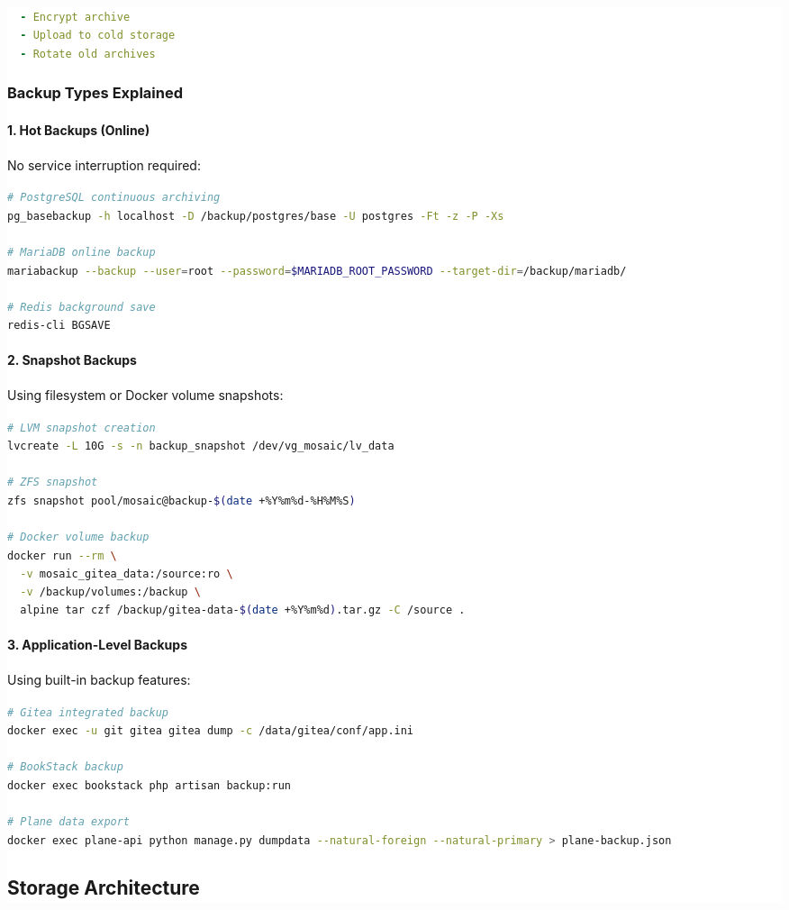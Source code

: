 ```yaml
  - Encrypt archive
  - Upload to cold storage
  - Rotate old archives
```

### Backup Types Explained

#### 1. Hot Backups (Online)
No service interruption required:
```bash
# PostgreSQL continuous archiving
pg_basebackup -h localhost -D /backup/postgres/base -U postgres -Ft -z -P -Xs

# MariaDB online backup
mariabackup --backup --user=root --password=$MARIADB_ROOT_PASSWORD --target-dir=/backup/mariadb/

# Redis background save
redis-cli BGSAVE
```

#### 2. Snapshot Backups
Using filesystem or Docker volume snapshots:
```bash
# LVM snapshot creation
lvcreate -L 10G -s -n backup_snapshot /dev/vg_mosaic/lv_data

# ZFS snapshot
zfs snapshot pool/mosaic@backup-$(date +%Y%m%d-%H%M%S)

# Docker volume backup
docker run --rm \
  -v mosaic_gitea_data:/source:ro \
  -v /backup/volumes:/backup \
  alpine tar czf /backup/gitea-data-$(date +%Y%m%d).tar.gz -C /source .
```

#### 3. Application-Level Backups
Using built-in backup features:
```bash
# Gitea integrated backup
docker exec -u git gitea gitea dump -c /data/gitea/conf/app.ini

# BookStack backup
docker exec bookstack php artisan backup:run

# Plane data export
docker exec plane-api python manage.py dumpdata --natural-foreign --natural-primary > plane-backup.json
```

## Storage Architecture

